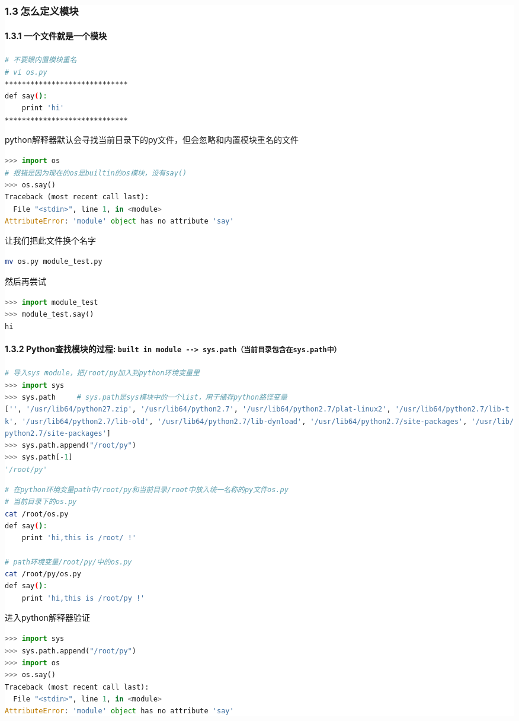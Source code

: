 
### 1.3 怎么定义模块
#### **1.3.1 一个文件就是一个模块**
``` bash
# 不要跟内置模块重名
# vi os.py
*****************************
def say():
    print 'hi'
*****************************
```
python解释器默认会寻找当前目录下的py文件，但会忽略和内置模块重名的文件
``` python
>>> import os
# 报错是因为现在的os是builtin的os模块，没有say()
>>> os.say()              
Traceback (most recent call last):
  File "<stdin>", line 1, in <module>
AttributeError: 'module' object has no attribute 'say'
```
让我们把此文件换个名字
``` bash
mv os.py module_test.py
```
然后再尝试
``` python
>>> import module_test
>>> module_test.say()
hi
```

#### **1.3.2 Python查找模块的过程: `built in module --> sys.path（当前目录包含在sys.path中）`**
``` python
# 导入sys module，把/root/py加入到python环境变量里
>>> import sys
>>> sys.path     # sys.path是sys模块中的一个list，用于储存python路径变量
['', '/usr/lib64/python27.zip', '/usr/lib64/python2.7', '/usr/lib64/python2.7/plat-linux2', '/usr/lib64/python2.7/lib-tk', '/usr/lib64/python2.7/lib-old', '/usr/lib64/python2.7/lib-dynload', '/usr/lib64/python2.7/site-packages', '/usr/lib/python2.7/site-packages']
>>> sys.path.append("/root/py")
>>> sys.path[-1]
'/root/py'
```
``` bash
# 在python环境变量path中/root/py和当前目录/root中放入统一名称的py文件os.py
# 当前目录下的os.py
cat /root/os.py
def say():
    print 'hi,this is /root/ !'

# path环境变量/root/py/中的os.py
cat /root/py/os.py
def say():
    print 'hi,this is /root/py !'
```
进入python解释器验证
``` python
>>> import sys
>>> sys.path.append("/root/py")
>>> import os
>>> os.say()
Traceback (most recent call last):
  File "<stdin>", line 1, in <module>
AttributeError: 'module' object has no attribute 'say'
```